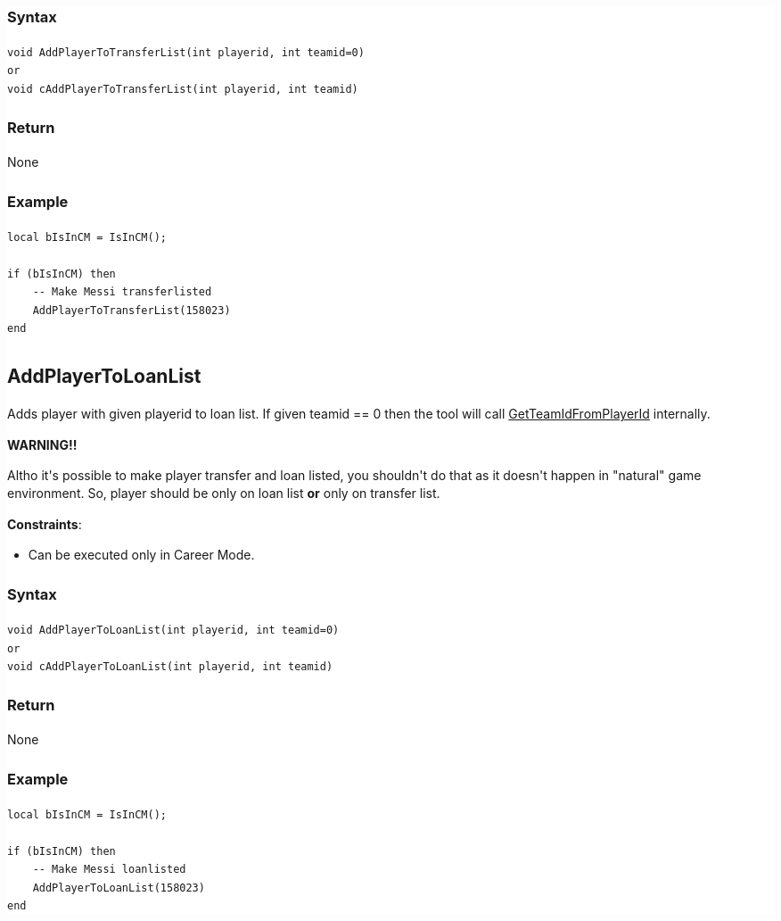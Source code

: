 ### Syntax
```
void AddPlayerToTransferList(int playerid, int teamid=0)
or
void cAddPlayerToTransferList(int playerid, int teamid)
```
### Return
None

### Example
```
local bIsInCM = IsInCM();

if (bIsInCM) then
    -- Make Messi transferlisted
    AddPlayerToTransferList(158023)
end

```

## AddPlayerToLoanList

Adds player with given playerid to loan list.
If given teamid == 0 then the tool will call [GetTeamIdFromPlayerId](#GetTeamIdFromPlayerId) internally.

**WARNING!!**

Altho it's possible to make player transfer and loan listed, you shouldn't do that as it doesn't happen in "natural" game environment.
So, player should be only on loan list **or** only on transfer list.

**Constraints**: 
- Can be executed only in Career Mode.

### Syntax
```
void AddPlayerToLoanList(int playerid, int teamid=0)
or
void cAddPlayerToLoanList(int playerid, int teamid)
```
### Return
None

### Example
```
local bIsInCM = IsInCM();

if (bIsInCM) then
    -- Make Messi loanlisted
    AddPlayerToLoanList(158023)
end

```
